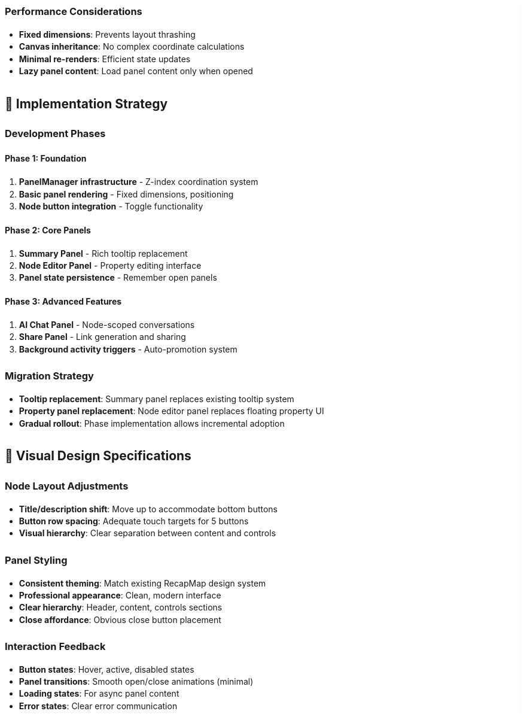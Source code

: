 ### Performance Considerations
- **Fixed dimensions**: Prevents layout thrashing
- **Canvas inheritance**: No complex coordinate calculations
- **Minimal re-renders**: Efficient state updates
- **Lazy panel content**: Load panel content only when opened

## 🚀 Implementation Strategy

### Development Phases

#### Phase 1: Foundation
1. **PanelManager infrastructure** - Z-index coordination system
2. **Basic panel rendering** - Fixed dimensions, positioning
3. **Node button integration** - Toggle functionality

#### Phase 2: Core Panels
1. **Summary Panel** - Rich tooltip replacement
2. **Node Editor Panel** - Property editing interface
3. **Panel state persistence** - Remember open panels

#### Phase 3: Advanced Features
1. **AI Chat Panel** - Node-scoped conversations
2. **Share Panel** - Link generation and sharing
3. **Background activity triggers** - Auto-promotion system

### Migration Strategy
- **Tooltip replacement**: Summary panel replaces existing tooltip system
- **Property panel replacement**: Node editor panel replaces floating property UI
- **Gradual rollout**: Phase implementation allows incremental adoption

## 🎨 Visual Design Specifications

### Node Layout Adjustments
- **Title/description shift**: Move up to accommodate bottom buttons
- **Button row spacing**: Adequate touch targets for 5 buttons
- **Visual hierarchy**: Clear separation between content and controls

### Panel Styling
- **Consistent theming**: Match existing RecapMap design system
- **Professional appearance**: Clean, modern interface
- **Clear hierarchy**: Header, content, controls sections
- **Close affordance**: Obvious close button placement

### Interaction Feedback
- **Button states**: Hover, active, disabled states
- **Panel transitions**: Smooth open/close animations (minimal)
- **Loading states**: For async panel content
- **Error states**: Clear error communication
